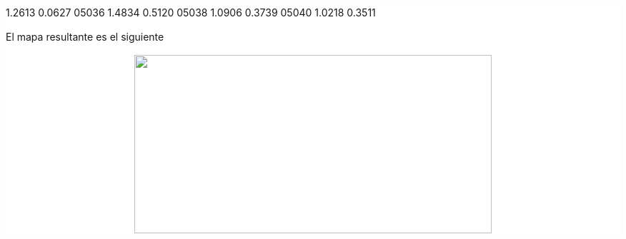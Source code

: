    <td style="text-align:right;"> 1.2613 </td>
   <td style="text-align:right;"> 0.0627 </td>
  </tr>
  <tr>
   <td style="text-align:left;"> 05036 </td>
   <td style="text-align:right;"> 1.4834 </td>
   <td style="text-align:right;"> 0.5120 </td>
  </tr>
  <tr>
   <td style="text-align:left;"> 05038 </td>
   <td style="text-align:right;"> 1.0906 </td>
   <td style="text-align:right;"> 0.3739 </td>
  </tr>
  <tr>
   <td style="text-align:left;"> 05040 </td>
   <td style="text-align:right;"> 1.0218 </td>
   <td style="text-align:right;"> 0.3511 </td>
  </tr>
</tbody>
</table>



El mapa resultante es el siguiente




<img src="Recursos/Día3/Sesion1/0Recursos/Map_COL.PNG" width="500px" height="250px" style="display: block; margin: auto;" />

